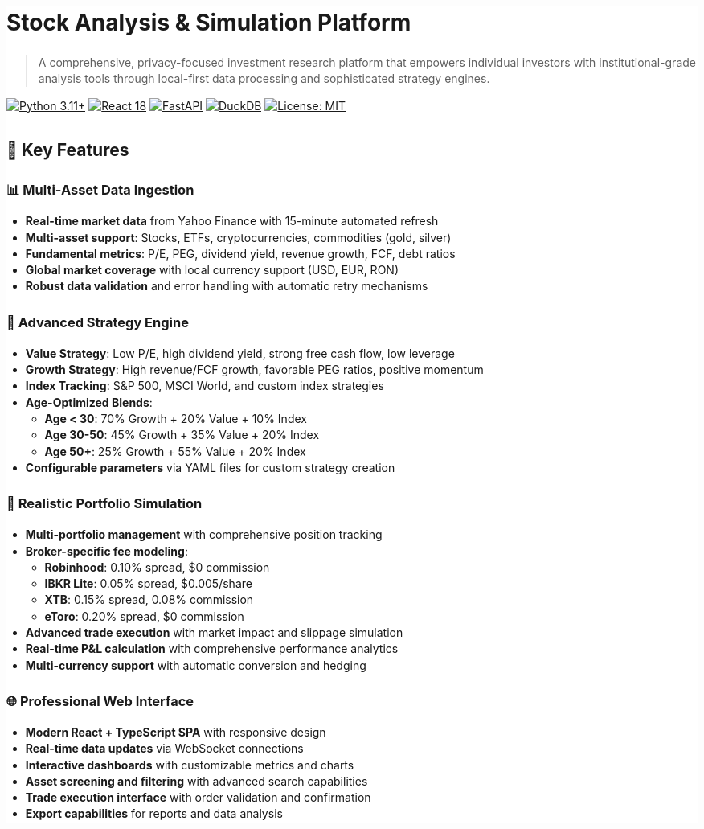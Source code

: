 # Stock Analysis & Simulation Platform

> A comprehensive, privacy-focused investment research platform that empowers individual investors with institutional-grade analysis tools through local-first data processing and sophisticated strategy engines.

[![Python 3.11+](https://img.shields.io/badge/python-3.11+-blue.svg)](https://www.python.org/downloads/)
[![React 18](https://img.shields.io/badge/react-18-blue.svg)](https://reactjs.org/)
[![FastAPI](https://img.shields.io/badge/fastapi-0.104+-green.svg)](https://fastapi.tiangolo.com/)
[![DuckDB](https://img.shields.io/badge/duckdb-0.9+-yellow.svg)](https://duckdb.org/)
[![License: MIT](https://img.shields.io/badge/License-MIT-yellow.svg)](https://opensource.org/licenses/MIT)

## 🎯 Key Features

### 📊 **Multi-Asset Data Ingestion**
- **Real-time market data** from Yahoo Finance with 15-minute automated refresh
- **Multi-asset support**: Stocks, ETFs, cryptocurrencies, commodities (gold, silver)
- **Fundamental metrics**: P/E, PEG, dividend yield, revenue growth, FCF, debt ratios
- **Global market coverage** with local currency support (USD, EUR, RON)
- **Robust data validation** and error handling with automatic retry mechanisms

### 🧠 **Advanced Strategy Engine**
- **Value Strategy**: Low P/E, high dividend yield, strong free cash flow, low leverage
- **Growth Strategy**: High revenue/FCF growth, favorable PEG ratios, positive momentum
- **Index Tracking**: S&P 500, MSCI World, and custom index strategies
- **Age-Optimized Blends**:
  - **Age < 30**: 70% Growth + 20% Value + 10% Index
  - **Age 30-50**: 45% Growth + 35% Value + 20% Index  
  - **Age 50+**: 25% Growth + 55% Value + 20% Index
- **Configurable parameters** via YAML files for custom strategy creation

### 💼 **Realistic Portfolio Simulation**
- **Multi-portfolio management** with comprehensive position tracking
- **Broker-specific fee modeling**:
  - **Robinhood**: 0.10% spread, $0 commission
  - **IBKR Lite**: 0.05% spread, $0.005/share
  - **XTB**: 0.15% spread, 0.08% commission
  - **eToro**: 0.20% spread, $0 commission
- **Advanced trade execution** with market impact and slippage simulation
- **Real-time P&L calculation** with comprehensive performance analytics
- **Multi-currency support** with automatic conversion and hedging

### 🌐 **Professional Web Interface**
- **Modern React + TypeScript SPA** with responsive design
- **Real-time data updates** via WebSocket connections
- **Interactive dashboards** with customizable metrics and charts
- **Asset screening and filtering** with advanced search capabilities
- **Trade execution interface** with order validation and confirmation
- **Export capabilities** for reports and data analysis
